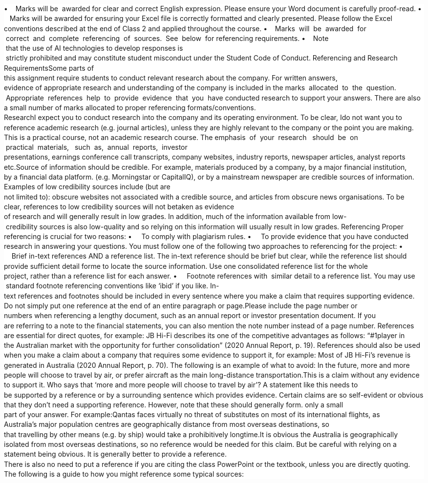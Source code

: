 •    Marks will be  awarded for clear and correct English expression. Please ensure your Word document is carefully proof-read.
•    Marks will be awarded for ensuring your Excel file is correctly formatted and clearly presented. Please follow the Excel conventions described at the end of Class 2 and applied throughout the course.
•    Marks  will  be  awarded  for  correct  and  complete  referencing  of  sources.  See  below  for referencing requirements.
•    Note  that the use of AI technologies to develop responses is  strictly prohibited and may constitute student misconduct under the Student Code of Conduct.
Referencing and Research RequirementsSome parts of this assignment require students to conduct relevant research about the company. For written answers, evidence of appropriate research and understanding of the company is included in the marks  allocated  to  the  question.  Appropriate  references  help  to  provide  evidence  that  you  have conducted research to support your answers. There are also a small number of marks allocated to proper referencing formats/conventions.
ResearchI expect you to conduct research into the company and its operating environment. To be clear, Ido not want you to reference academic research (e.g. journal articles), unless they are highly relevant to the company or the point you are making. This is a practical course, not an academic research course. The emphasis  of  your  research   should  be  on  practical  materials,   such  as,  annual  reports,  investor presentations, earnings conference call transcripts, company websites, industry reports, newspaper articles, analyst reports etc.Source of information should be credible. For example, materials produced by a company, by a major financial institution, by a financial data platform. (e.g. Morningstar or CapitalIQ), or by a mainstream newspaper are credible sources of information. Examples of low credibility sources include (but are not limited to): obscure websites not associated with a credible source, and articles from obscure news organisations. To be clear, references to low credibility sources will not betaken as evidence of research and will generally result in low grades. In addition, much of the information available from low- credibility sources is also low-quality and so relying on this information will usually result in low grades.
Referencing
Proper referencing is crucial for two reasons:
•     To comply with plagiarism rules.
•     To provide evidence that you have conducted research in answering your questions.
You must follow one of the following two approaches to referencing for the project:
•     Brief in-text references AND a reference list. The in-text reference should be brief but clear, while the reference list should provide sufficient detail forme to locate the source information. Use one consolidated reference list for the whole project, rather than a reference list for each answer.
•     Footnote references with  similar detail to a reference list. You may use  standard footnote referencing conventions like ‘ibid’ if you like.
In-text references and footnotes should be included in every sentence where you make a claim that requires supporting evidence. Do not simply put one reference at the end of an entire paragraph or page.Please include the page number or numbers when referencing a lengthy document, such as an annual report or investor presentation document. If you are referring to a note to the financial statements, you can also mention the note number instead of a page number.
References are essential for direct quotes, for example:
JB Hi-Fi describes its one of the competitive advantages as follows: “#1player in the Australian market with the opportunity for further consolidation” (2020 Annual Report, p. 19).
References should also be used when you make a claim about a company that requires some evidence to support it, for example:
Most of JB Hi-Fi’s revenue is generated in Australia (2020 Annual Report, p. 70). The following is an example of what to avoid:
In the future, more and more people will choose to travel by air, or prefer aircraft as the main long-distance transportation.This is a claim without any evidence to support it. Who says that ‘more and more people will choose to travel by air’? A statement like this needs to be supported by a reference or by a surrounding sentence which provides evidence.
Certain claims are so self-evident or obvious that they don’t need a supporting reference. However, note that these should generally form. only a small part of your answer. For example:Qantas faces virtually no threat of substitutes on most of its international flights, as Australia’s major population centres are geographically distance from most overseas destinations, so that travelling by other means (e.g. by ship) would take a prohibitively longtime.It is obvious the Australia is geographically isolated from most overseas destinations, so no reference would be needed for this claim. But be careful with relying on a statement being obvious. It is generally better to provide a reference.
There is also no need to put a reference if you are citing the class PowerPoint or the textbook, unless you are directly quoting.
The following is a guide to how you might reference some typical sources: